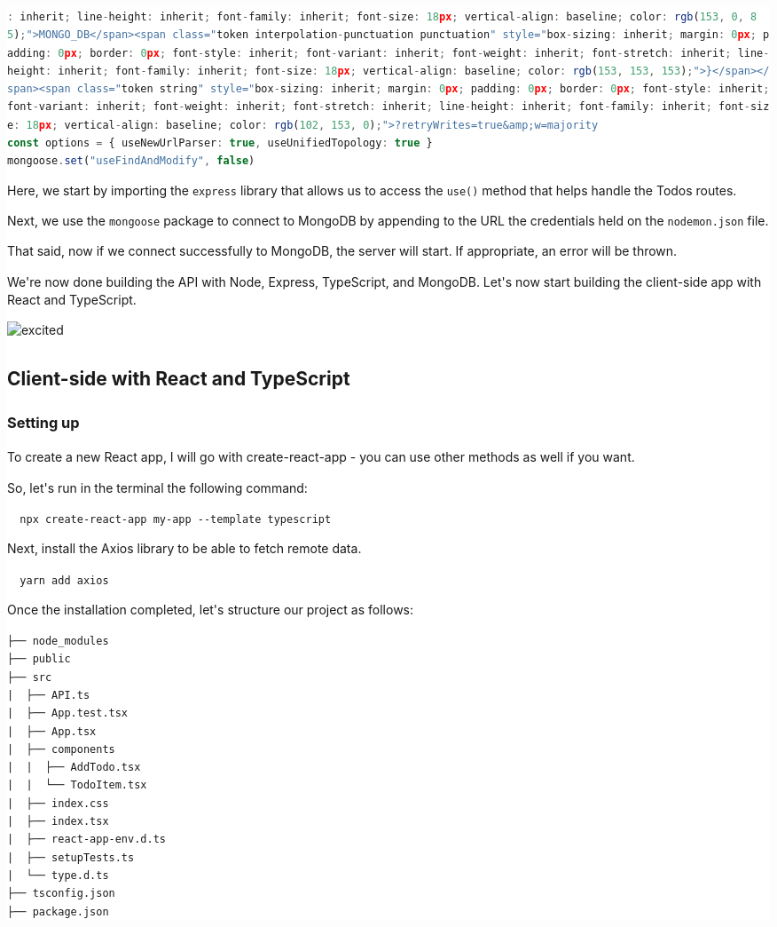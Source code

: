 ```ts
: inherit; line-height: inherit; font-family: inherit; font-size: 18px; vertical-align: baseline; color: rgb(153, 0, 85);">MONGO_DB</span><span class="token interpolation-punctuation punctuation" style="box-sizing: inherit; margin: 0px; padding: 0px; border: 0px; font-style: inherit; font-variant: inherit; font-weight: inherit; font-stretch: inherit; line-height: inherit; font-family: inherit; font-size: 18px; vertical-align: baseline; color: rgb(153, 153, 153);">}</span></span><span class="token string" style="box-sizing: inherit; margin: 0px; padding: 0px; border: 0px; font-style: inherit; font-variant: inherit; font-weight: inherit; font-stretch: inherit; line-height: inherit; font-family: inherit; font-size: 18px; vertical-align: baseline; color: rgb(102, 153, 0);">?retryWrites=true&amp;w=majority
const options = { useNewUrlParser: true, useUnifiedTopology: true }
mongoose.set("useFindAndModify", false)

```

Here, we start by importing the  `express`  library that allows us to access the  `use()`  method that helps handle the Todos routes.

Next, we use the  `mongoose`  package to connect to MongoDB by appending to the URL the credentials held on the  `nodemon.json`  file.

That said, now if we connect successfully to MongoDB, the server will start. If appropriate, an error will be thrown.

We're now done building the API with Node, Express, TypeScript, and MongoDB. Let's now start building the client-side app with React and TypeScript.

![excited](https://media.giphy.com/media/Is1O1TWV0LEJi/giphy.gif)

## Client-side with React and TypeScript

### Setting up

To create a new React app, I will go with create-react-app - you can use other methods as well if you want.

So, let's run in the terminal the following command:

```shell
  npx create-react-app my-app --template typescript

```

Next, install the Axios library to be able to fetch remote data.

```shell
  yarn add axios

```

Once the installation completed, let's structure our project as follows:

```
├── node_modules
├── public
├── src
|  ├── API.ts
|  ├── App.test.tsx
|  ├── App.tsx
|  ├── components
|  |  ├── AddTodo.tsx
|  |  └── TodoItem.tsx
|  ├── index.css
|  ├── index.tsx
|  ├── react-app-env.d.ts
|  ├── setupTests.ts
|  └── type.d.ts
├── tsconfig.json
├── package.json
```
